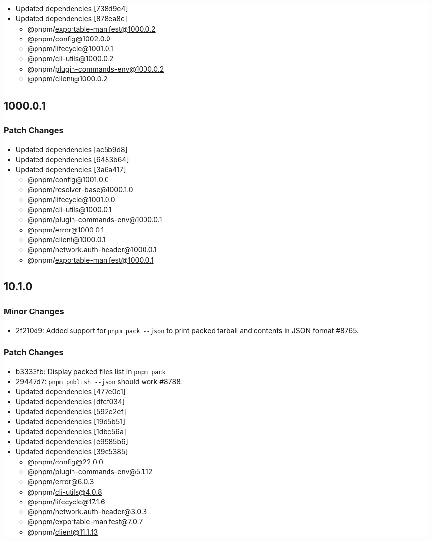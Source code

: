 - Updated dependencies [738d9e4]
- Updated dependencies [878ea8c]
  - @pnpm/exportable-manifest@1000.0.2
  - @pnpm/config@1002.0.0
  - @pnpm/lifecycle@1001.0.1
  - @pnpm/cli-utils@1000.0.2
  - @pnpm/plugin-commands-env@1000.0.2
  - @pnpm/client@1000.0.2

## 1000.0.1

### Patch Changes

- Updated dependencies [ac5b9d8]
- Updated dependencies [6483b64]
- Updated dependencies [3a6a417]
  - @pnpm/config@1001.0.0
  - @pnpm/resolver-base@1000.1.0
  - @pnpm/lifecycle@1001.0.0
  - @pnpm/cli-utils@1000.0.1
  - @pnpm/plugin-commands-env@1000.0.1
  - @pnpm/error@1000.0.1
  - @pnpm/client@1000.0.1
  - @pnpm/network.auth-header@1000.0.1
  - @pnpm/exportable-manifest@1000.0.1

## 10.1.0

### Minor Changes

- 2f210d9: Added support for `pnpm pack --json` to print packed tarball and contents in JSON format [#8765](https://github.com/pnpm/pnpm/pull/8765).

### Patch Changes

- b3333fb: Display packed files list in `pnpm pack`
- 29447d7: `pnpm publish --json` should work [#8788](https://github.com/pnpm/pnpm/issues/8788).
- Updated dependencies [477e0c1]
- Updated dependencies [dfcf034]
- Updated dependencies [592e2ef]
- Updated dependencies [19d5b51]
- Updated dependencies [1dbc56a]
- Updated dependencies [e9985b6]
- Updated dependencies [39c5385]
  - @pnpm/config@22.0.0
  - @pnpm/plugin-commands-env@5.1.12
  - @pnpm/error@6.0.3
  - @pnpm/cli-utils@4.0.8
  - @pnpm/lifecycle@17.1.6
  - @pnpm/network.auth-header@3.0.3
  - @pnpm/exportable-manifest@7.0.7
  - @pnpm/client@11.1.13
